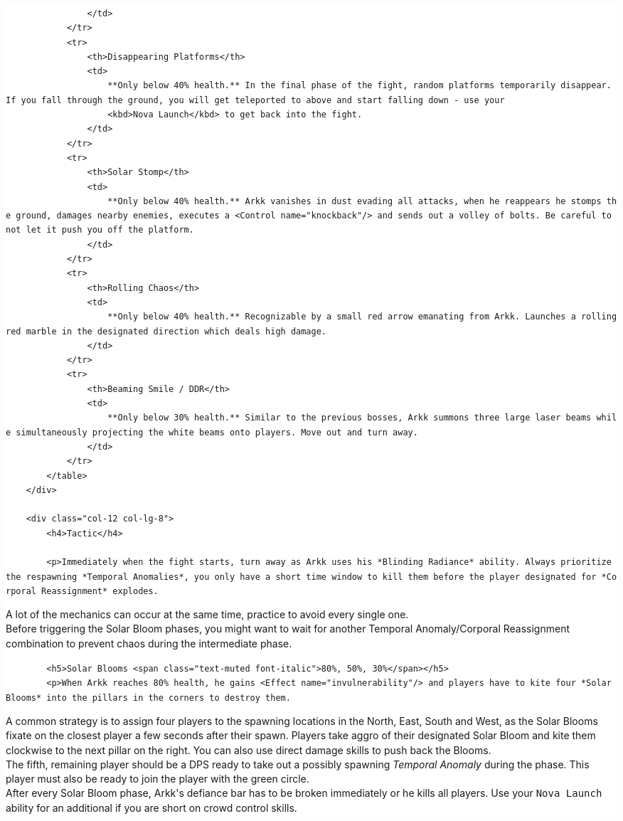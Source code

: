                     </td>
                </tr>
                <tr>
                    <th>Disappearing Platforms</th>
                    <td>
                        **Only below 40% health.** In the final phase of the fight, random platforms temporarily disappear. If you fall through the ground, you will get teleported to above and start falling down - use your
                        <kbd>Nova Launch</kbd> to get back into the fight.
                    </td>
                </tr>
                <tr>
                    <th>Solar Stomp</th>
                    <td>
                        **Only below 40% health.** Arkk vanishes in dust evading all attacks, when he reappears he stomps the ground, damages nearby enemies, executes a <Control name="knockback"/> and sends out a volley of bolts. Be careful to not let it push you off the platform.
                    </td>
                </tr>
                <tr>
                    <th>Rolling Chaos</th>
                    <td>
                        **Only below 40% health.** Recognizable by a small red arrow emanating from Arkk. Launches a rolling red marble in the designated direction which deals high damage.
                    </td>
                </tr>
                <tr>
                    <th>Beaming Smile / DDR</th>
                    <td>
                        **Only below 30% health.** Similar to the previous bosses, Arkk summons three large laser beams while simultaneously projecting the white beams onto players. Move out and turn away.
                    </td>
                </tr>
            </table>
        </div>

        <div class="col-12 col-lg-8">
            <h4>Tactic</h4>

            <p>Immediately when the fight starts, turn away as Arkk uses his *Blinding Radiance* ability. Always prioritize the respawning *Temporal Anomalies*, you only have a short time window to kill them before the player designated for *Corporal Reassignment* explodes.    
A lot of the mechanics can occur at the same time, practice to avoid every single one.    
Before triggering the Solar Bloom phases, you might want to wait for another Temporal Anomaly/Corporal Reassignment combination to prevent chaos during the intermediate phase.
            </p>

            <h5>Solar Blooms <span class="text-muted font-italic">80%, 50%, 30%</span></h5>
            <p>When Arkk reaches 80% health, he gains <Effect name="invulnerability"/> and players have to kite four *Solar Blooms* into the pillars in the corners to destroy them.    
A common strategy is to assign four players to the spawning locations in the North, East, South and West, as the Solar Blooms fixate on the closest player a few seconds after their spawn. Players take aggro of their designated Solar Bloom and kite them clockwise to the next pillar on the right. You can also use direct damage skills to push back the Blooms.    
The fifth, remaining player should be a DPS ready to take out a possibly spawning *Temporal Anomaly* during the phase. This player must also be ready to join the player with the green circle.    
After every Solar Bloom phase, Arkk's defiance bar has to be broken immediately or he kills all players. Use your
                <kbd>Nova Launch</kbd> ability for an additional <Control name="launch"/> if you are short on crowd control skills.</p>
